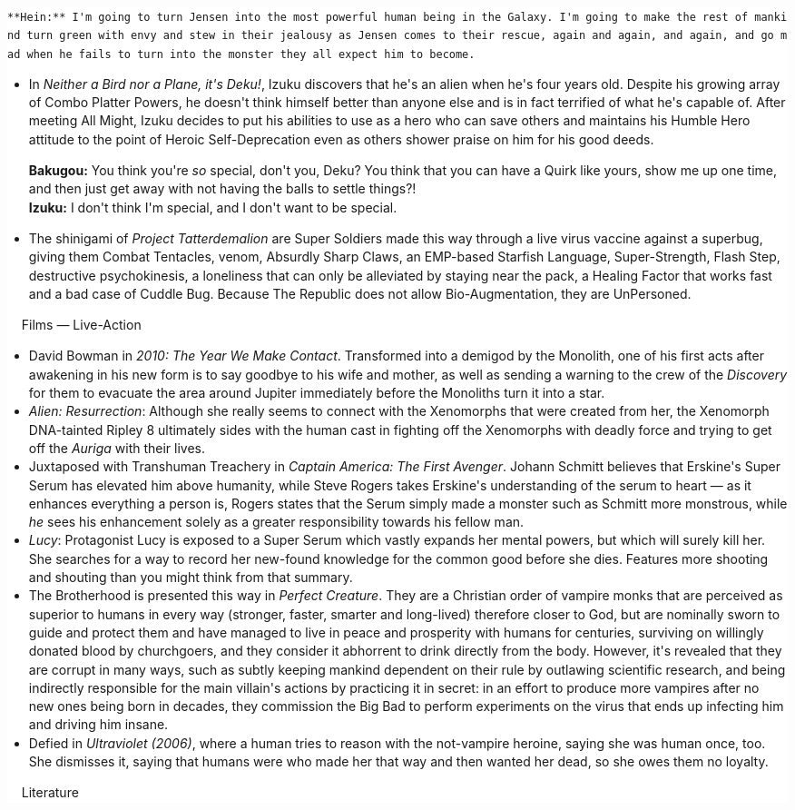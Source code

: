     **Hein:** I'm going to turn Jensen into the most powerful human being in the Galaxy. I'm going to make the rest of mankind turn green with envy and stew in their jealousy as Jensen comes to their rescue, again and again, and again, and go mad when he fails to turn into the monster they all expect him to become.
    
-   In _Neither a Bird nor a Plane, it's Deku!_, Izuku discovers that he's an alien when he's four years old. Despite his growing array of Combo Platter Powers, he doesn't think himself better than anyone else and is in fact terrified of what he's capable of. After meeting All Might, Izuku decides to put his abilities to use as a hero who can save others and maintains his Humble Hero attitude to the point of Heroic Self-Deprecation even as others shower praise on him for his good deeds.
    
    **Bakugou:** You think you're _so_ special, don't you, Deku? You think that you can have a Quirk like yours, show me up one time, and then just get away with not having the balls to settle things?!  
    **Izuku:** I don't think I'm special, and I don't want to be special.
    
-   The shinigami of _Project Tatterdemalion_ are Super Soldiers made this way through a live virus vaccine against a superbug, giving them Combat Tentacles, venom, Absurdly Sharp Claws, an EMP\-based Starfish Language, Super-Strength, Flash Step, destructive psychokinesis, a loneliness that can only be alleviated by staying near the pack, a Healing Factor that works fast and a bad case of Cuddle Bug. Because The Republic does not allow Bio-Augmentation, they are UnPersoned.

    Films — Live-Action 

-   David Bowman in _2010: The Year We Make Contact_. Transformed into a demigod by the Monolith, one of his first acts after awakening in his new form is to say goodbye to his wife and mother, as well as sending a warning to the crew of the _Discovery_ for them to evacuate the area around Jupiter immediately before the Monoliths turn it into a star.
-   _Alien: Resurrection_: Although she really seems to connect with the Xenomorphs that were created from her, the Xenomorph DNA-tainted Ripley 8 ultimately sides with the human cast in fighting off the Xenomorphs with deadly force and trying to get off the _Auriga_ with their lives.
-   Juxtaposed with Transhuman Treachery in _Captain America: The First Avenger_. Johann Schmitt believes that Erskine's Super Serum has elevated him above humanity, while Steve Rogers takes Erskine's understanding of the serum to heart — as it enhances everything a person is, Rogers states that the Serum simply made a monster such as Schmitt more monstrous, while _he_ sees his enhancement solely as a greater responsibility towards his fellow man.
-   _Lucy_: Protagonist Lucy is exposed to a Super Serum which vastly expands her mental powers, but which will surely kill her. She searches for a way to record her new-found knowledge for the common good before she dies. Features more shooting and shouting than you might think from that summary.
-   The Brotherhood is presented this way in _Perfect Creature_. They are a Christian order of vampire monks that are perceived as superior to humans in every way (stronger, faster, smarter and long-lived) therefore closer to God, but are nominally sworn to guide and protect them and have managed to live in peace and prosperity with humans for centuries, surviving on willingly donated blood by churchgoers, and they consider it abhorrent to drink directly from the body. However, it's revealed that they are corrupt in many ways, such as subtly keeping mankind dependent on their rule by outlawing scientific research, and being indirectly responsible for the main villain's actions by practicing it in secret: in an effort to produce more vampires after no new ones being born in decades, they commission the Big Bad to perform experiments on the virus that ends up infecting him and driving him insane.
-   Defied in _Ultraviolet (2006)_, where a human tries to reason with the not-vampire heroine, saying she was human once, too. She dismisses it, saying that humans were who made her that way and then wanted her dead, so she owes them no loyalty.

    Literature 
